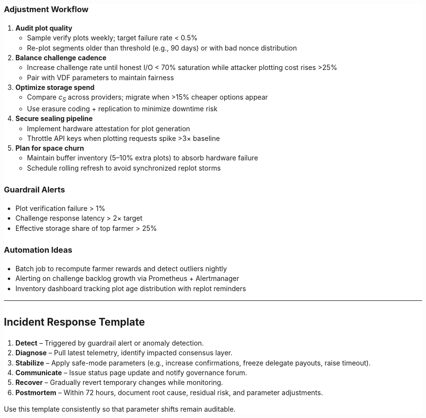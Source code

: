 ### Adjustment Workflow

1. **Audit plot quality**
   - Sample verify plots weekly; target failure rate < 0.5%
   - Re-plot segments older than threshold (e.g., 90 days) or with bad nonce
     distribution
2. **Balance challenge cadence**
   - Increase challenge rate until honest I/O < 70% saturation while attacker
     plotting cost rises >25%
   - Pair with VDF parameters to maintain fairness
3. **Optimize storage spend**
   - Compare $c_S$ across providers; migrate when >15% cheaper options appear
   - Use erasure coding + replication to minimize downtime risk
4. **Secure sealing pipeline**
   - Implement hardware attestation for plot generation
   - Throttle API keys when plotting requests spike >3× baseline
5. **Plan for space churn**
   - Maintain buffer inventory (5–10% extra plots) to absorb hardware failure
   - Schedule rolling refresh to avoid synchronized replot storms

### Guardrail Alerts

- Plot verification failure > 1%
- Challenge response latency > 2× target
- Effective storage share of top farmer > 25%

### Automation Ideas

- Batch job to recompute farmer rewards and detect outliers nightly
- Alerting on challenge backlog growth via Prometheus + Alertmanager
- Inventory dashboard tracking plot age distribution with replot reminders

---

## Incident Response Template

1. **Detect** – Triggered by guardrail alert or anomaly detection.
2. **Diagnose** – Pull latest telemetry, identify impacted consensus layer.
3. **Stabilize** – Apply safe-mode parameters (e.g., increase confirmations,
   freeze delegate payouts, raise timeout).
4. **Communicate** – Issue status page update and notify governance forum.
5. **Recover** – Gradually revert temporary changes while monitoring.
6. **Postmortem** – Within 72 hours, document root cause, residual risk, and
   parameter adjustments.

Use this template consistently so that parameter shifts remain auditable.
